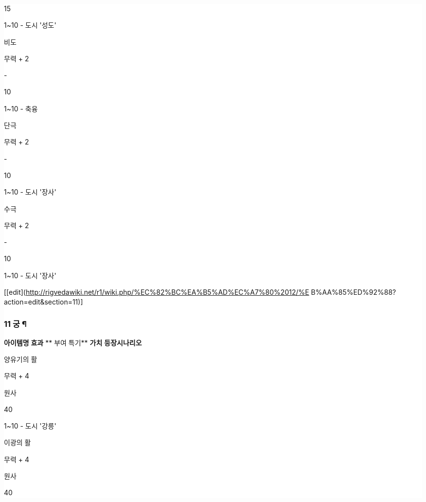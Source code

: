 15

1~10 - 도시 '성도'

비도

무력 + 2

\-

10

1~10 - 축융

단극

무력 + 2

\-

10

1~10 - 도시 '장사'

수극

무력 + 2

\-

10

1~10 - 도시 '장사'

[[edit](http://rigvedawiki.net/r1/wiki.php/%EC%82%BC%EA%B5%AD%EC%A7%80%2012/%E
B%AA%85%ED%92%88?action=edit&section=11)]

### 11 궁 ¶

**아이템명**
**효과**
** 부여 특기**
**가치**
**등장시나리오**

양유기의 활

무력 + 4

원사

40

1~10 - 도시 '강릉'

이광의 활

무력 + 4

원사

40
